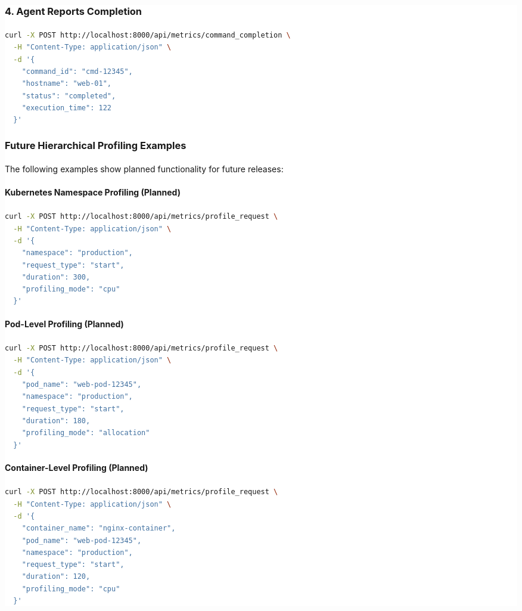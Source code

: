 ### 4. Agent Reports Completion
```bash
curl -X POST http://localhost:8000/api/metrics/command_completion \
  -H "Content-Type: application/json" \
  -d '{
    "command_id": "cmd-12345",
    "hostname": "web-01",
    "status": "completed",
    "execution_time": 122
  }'
```

### Future Hierarchical Profiling Examples

The following examples show planned functionality for future releases:

#### Kubernetes Namespace Profiling (Planned)
```bash
curl -X POST http://localhost:8000/api/metrics/profile_request \
  -H "Content-Type: application/json" \
  -d '{
    "namespace": "production",
    "request_type": "start",
    "duration": 300,
    "profiling_mode": "cpu"
  }'
```

#### Pod-Level Profiling (Planned)
```bash
curl -X POST http://localhost:8000/api/metrics/profile_request \
  -H "Content-Type: application/json" \
  -d '{
    "pod_name": "web-pod-12345",
    "namespace": "production",
    "request_type": "start",
    "duration": 180,
    "profiling_mode": "allocation"
  }'
```

#### Container-Level Profiling (Planned)
```bash
curl -X POST http://localhost:8000/api/metrics/profile_request \
  -H "Content-Type: application/json" \
  -d '{
    "container_name": "nginx-container",
    "pod_name": "web-pod-12345",
    "namespace": "production",
    "request_type": "start",
    "duration": 120,
    "profiling_mode": "cpu"
  }'
```

